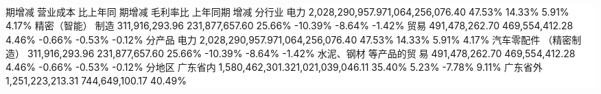 期增减
营业成本
比上年同
期增减
毛利率比
上年同期
增减
分行业
电力
2,028,290,957.971,064,256,076.40
47.53%
14.33%
5.91%
4.17%
精密（智能）
制造
311,916,293.96
231,877,657.60
25.66%
-10.39%
-8.64%
-1.42%
贸易
491,478,262.70
469,554,412.28
4.46%
-0.66%
-0.53%
-0.12%
分产品
电力
2,028,290,957.971,064,256,076.40
47.53%
14.33%
5.91%
4.17%
汽车零配件
（精密制造）
311,916,293.96
231,877,657.60
25.66%
-10.39%
-8.64%
-1.42%
水泥、钢材
等产品的贸
易
491,478,262.70
469,554,412.28
4.46%
-0.66%
-0.53%
-0.12%
分地区
广东省内
1,580,462,301.321,021,039,046.11
35.40%
5.23%
-7.78%
9.11%
广东省外
1,251,223,213.31
744,649,100.17
40.49%